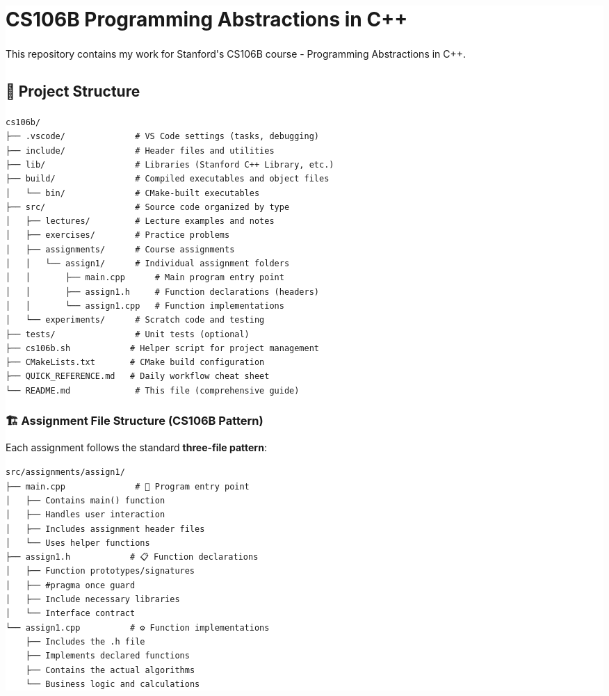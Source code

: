 # CS106B Programming Abstractions in C++

This repository contains my work for Stanford's CS106B course - Programming Abstractions in C++.

## 📂 Project Structure

```
cs106b/
├── .vscode/              # VS Code settings (tasks, debugging)
├── include/              # Header files and utilities
├── lib/                  # Libraries (Stanford C++ Library, etc.)
├── build/                # Compiled executables and object files
│   └── bin/              # CMake-built executables
├── src/                  # Source code organized by type
│   ├── lectures/         # Lecture examples and notes
│   ├── exercises/        # Practice problems
│   ├── assignments/      # Course assignments
│   │   └── assign1/      # Individual assignment folders
│   │       ├── main.cpp      # Main program entry point
│   │       ├── assign1.h     # Function declarations (headers)
│   │       └── assign1.cpp   # Function implementations
│   └── experiments/      # Scratch code and testing
├── tests/                # Unit tests (optional)
├── cs106b.sh            # Helper script for project management
├── CMakeLists.txt       # CMake build configuration
├── QUICK_REFERENCE.md   # Daily workflow cheat sheet
└── README.md             # This file (comprehensive guide)
```

### 🏗️ Assignment File Structure (CS106B Pattern)

Each assignment follows the standard **three-file pattern**:

```
src/assignments/assign1/
├── main.cpp              # 🚀 Program entry point
│   ├── Contains main() function
│   ├── Handles user interaction
│   ├── Includes assignment header files
│   └── Uses helper functions
├── assign1.h            # 📋 Function declarations
│   ├── Function prototypes/signatures
│   ├── #pragma once guard
│   ├── Include necessary libraries
│   └── Interface contract
└── assign1.cpp          # ⚙️ Function implementations
    ├── Includes the .h file
    ├── Implements declared functions
    ├── Contains the actual algorithms
    └── Business logic and calculations
```
